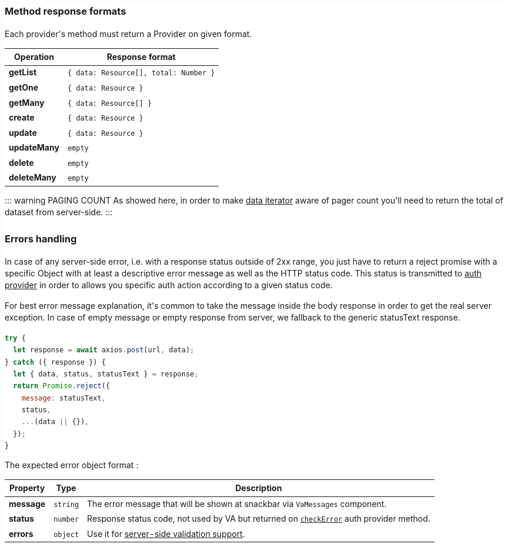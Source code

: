 ### Method response formats

Each provider's method must return a Provider on given format.

| Operation      | Response format                       |
| -------------- | ------------------------------------- |
| **getList**    | `{ data: Resource[], total: Number }` |
| **getOne**     | `{ data: Resource }`                  |
| **getMany**    | `{ data: Resource[] }`                |
| **create**     | `{ data: Resource }`                  |
| **update**     | `{ data: Resource }`                  |
| **updateMany** | `empty`                               |
| **delete**     | `empty`                               |
| **deleteMany** | `empty`                               |

::: warning PAGING COUNT
As showed here, in order to make [data iterator](crud/list.md) aware of pager count you'll need to return the total of dataset from server-side.
:::

### Errors handling

In case of any server-side error, i.e. with a response status outside of 2xx range, you just have to return a reject promise with a specific Object with at least a descriptive error message as well as the HTTP status code. This status is transmitted to [auth provider](authentication.md#api-contract) in order to allows you specific auth action according to a given status code.

For best error message explanation, it's common to take the message inside the body response in order to get the real server exception. In case of empty message or empty response from server, we fallback to the generic statusText response.

```js
try {
  let response = await axios.post(url, data);
} catch ({ response }) {
  let { data, status, statusText } = response;
  return Promise.reject({
    message: statusText,
    status,
    ...(data || {}),
  });
}
```

The expected error object format :

| Property    | Type     | Description                                                                                                               |
| ----------- | -------- | ------------------------------------------------------------------------------------------------------------------------- |
| **message** | `string` | The error message that will be shown at snackbar via `VaMessages` component.                                              |
| **status**  | `number` | Response status code, not used by VA but returned on [`checkError`](authentication.md#api-contract) auth provider method. |
| **errors**  | `object` | Use it for [server-side validation support](crud/form.md#server-side-validation).                                         |
